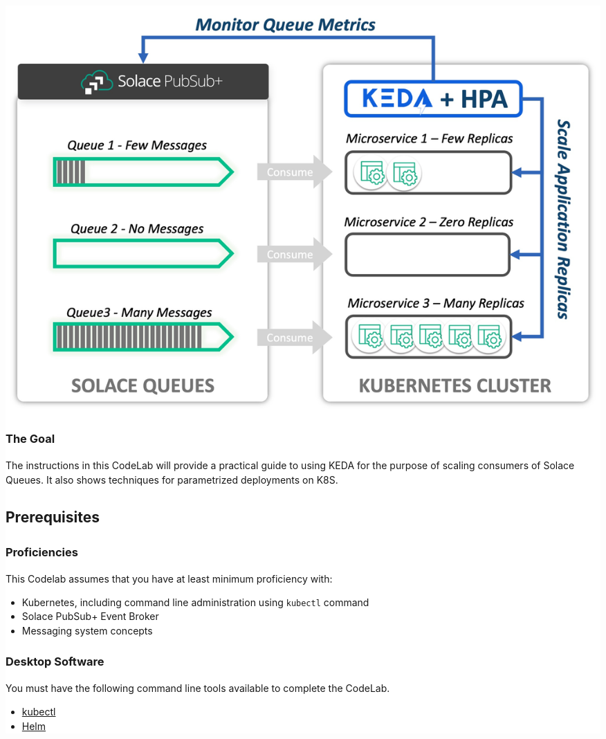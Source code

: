 ![KEDA-Solace PubSub+](images/solace-keda-notitle.jpeg)

### The Goal
The instructions in this CodeLab will provide a practical guide to using KEDA for the purpose of scaling consumers of Solace Queues.
It also shows techniques for parametrized deployments on K8S.

## Prerequisites

### Proficiencies
This Codelab assumes that you have at least minimum proficiency with:
- Kubernetes, including command line administration using `kubectl` command
- Solace PubSub+ Event Broker
- Messaging system concepts

### Desktop Software
You must have the following command line tools available to complete the CodeLab.
- [kubectl](https://kubernetes.io/docs/tasks/tools/)
- [Helm](https://helm.sh/docs/intro/quickstart/)
